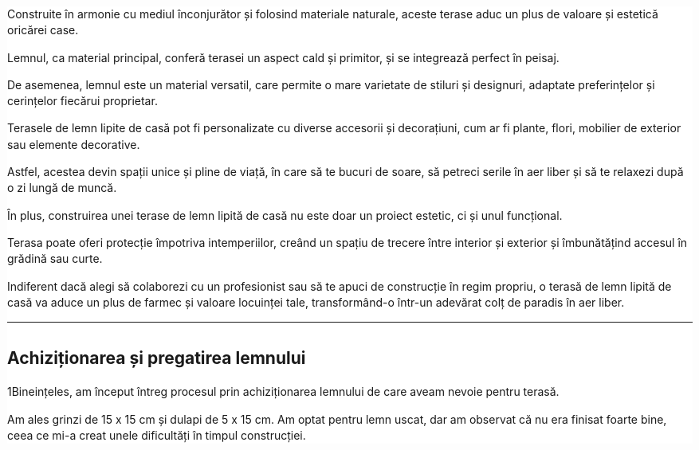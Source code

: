 Construite în armonie cu mediul înconjurător și folosind materiale naturale, aceste terase aduc un plus de valoare și estetică oricărei case.

Lemnul, ca material principal, conferă terasei un aspect cald și primitor, și se integrează perfect în peisaj. 

De asemenea, lemnul este un material versatil, care permite o mare varietate de stiluri și designuri, adaptate preferințelor și cerințelor fiecărui proprietar.

Terasele de lemn lipite de casă pot fi personalizate cu diverse accesorii și decorațiuni, cum ar fi plante, flori, mobilier de exterior sau elemente decorative. 

Astfel, acestea devin spații unice și pline de viață, în care să te bucuri de soare, să petreci serile în aer liber și să te relaxezi după o zi lungă de muncă.

În plus, construirea unei terase de lemn lipită de casă nu este doar un proiect estetic, ci și unul funcțional. 

Terasa poate oferi protecție împotriva intemperiilor, creând un spațiu de trecere între interior și exterior și îmbunătățind accesul în grădină sau curte.

Indiferent dacă alegi să colaborezi cu un profesionist sau să te apuci de construcție în regim propriu, o terasă de lemn lipită de casă va aduce un plus de farmec și valoare locuinței tale, transformând-o într-un adevărat colț de paradis în aer liber.

---
## Achiziționarea și pregatirea lemnului

<span class="drop-caps">1</span>Bineințeles, am început întreg procesul prin achiziționarea lemnului de care aveam nevoie pentru terasă.

Am ales grinzi de 15 x 15 cm și dulapi de 5 x 15 cm. Am optat pentru lemn uscat, dar am observat că nu era finisat foarte bine, ceea ce mi-a creat unele dificultăți în timpul construcției. 
